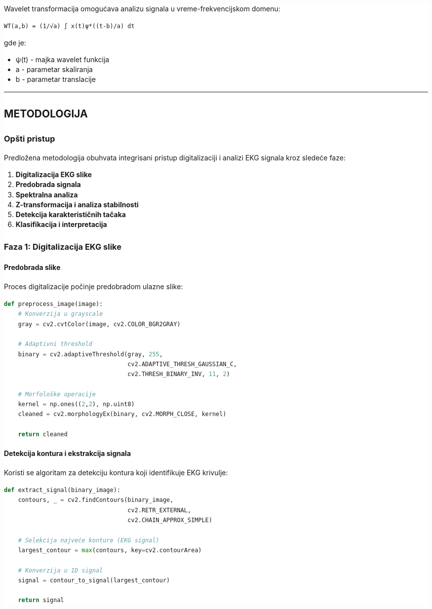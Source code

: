 Wavelet transformacija omogućava analizu signala u vreme-frekvencijskom domenu:

```
WT(a,b) = (1/√a) ∫ x(t)ψ*((t-b)/a) dt
```

gde je:
- ψ(t) - majka wavelet funkcija
- a - parametar skaliranja
- b - parametar translacije

---

## METODOLOGIJA

### Opšti pristup

Predložena metodologija obuhvata integrisani pristup digitalizaciji i analizi EKG signala kroz sledeće faze:

1. **Digitalizacija EKG slike**
2. **Predobrada signala**
3. **Spektralna analiza**
4. **Z-transformacija i analiza stabilnosti**
5. **Detekcija karakterističnih tačaka**
6. **Klasifikacija i interpretacija**

### Faza 1: Digitalizacija EKG slike

#### Predobrada slike
Proces digitalizacije počinje predobradom ulazne slike:

```python
def preprocess_image(image):
    # Konverzija u grayscale
    gray = cv2.cvtColor(image, cv2.COLOR_BGR2GRAY)
    
    # Adaptivni threshold
    binary = cv2.adaptiveThreshold(gray, 255, 
                                   cv2.ADAPTIVE_THRESH_GAUSSIAN_C, 
                                   cv2.THRESH_BINARY_INV, 11, 2)
    
    # Morfološke operacije
    kernel = np.ones((2,2), np.uint8)
    cleaned = cv2.morphologyEx(binary, cv2.MORPH_CLOSE, kernel)
    
    return cleaned
```

#### Detekcija kontura i ekstrakcija signala
Koristi se algoritam za detekciju kontura koji identifikuje EKG krivulje:

```python
def extract_signal(binary_image):
    contours, _ = cv2.findContours(binary_image, 
                                   cv2.RETR_EXTERNAL, 
                                   cv2.CHAIN_APPROX_SIMPLE)
    
    # Selekcija najveće konture (EKG signal)
    largest_contour = max(contours, key=cv2.contourArea)
    
    # Konverzija u 1D signal
    signal = contour_to_signal(largest_contour)
    
    return signal
```
